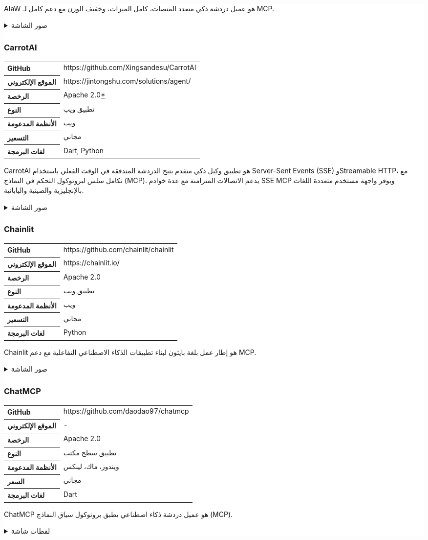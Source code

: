 AIaW هو عميل دردشة ذكي متعدد المنصات، كامل الميزات، وخفيف الوزن مع دعم كامل لـ MCP.

<details><summary>صور الشاشة</summary></details>

### CarrotAI

<table>
<tr><th align="left">GitHub</th><td>https://github.com/Xingsandesu/CarrotAI</td></tr>
<tr><th align="left">الموقع الإلكتروني</th><td>https://jintongshu.com/solutions/agent/</td></tr>
<tr><th align="left">الرخصة</th><td>Apache 2.0<a href="https://raw.githubusercontent.com/Xingsandesu/CarrotAI/refs/heads/main/LICENSE">*</a></td></tr>
<tr><th align="left">النوع</th><td>تطبيق ويب</td></tr>
<tr><th align="left">الأنظمة المدعومة</th><td>ويب</td></tr>
<tr><th align="left">التسعير</th><td>مجاني</td></tr>
<tr><th align="left">لغات البرمجة</th><td>Dart, Python</td></tr>
</table>

CarrotAI هو تطبيق وكيل ذكي متقدم يتيح الدردشة المتدفقة في الوقت الفعلي باستخدام Server-Sent Events (SSE) وStreamable HTTP، مع تكامل سلس لبروتوكول التحكم في النماذج (MCP). يدعم الاتصالات المتزامنة مع عدة خوادم SSE MCP ويوفر واجهة مستخدم متعددة اللغات بالإنجليزية والصينية واليابانية.

<details><summary>صور الشاشة</summary></details>


### Chainlit

<table>
<tr><th align="left">GitHub</th><td>https://github.com/chainlit/chainlit</td></tr>
<tr><th align="left">الموقع الإلكتروني</th><td>https://chainlit.io/</td></tr>
<tr><th align="left">الرخصة</th><td>Apache 2.0</td></tr>
<tr><th align="left">النوع</th><td>تطبيق ويب</td></tr>
<tr><th align="left">الأنظمة المدعومة</th><td>ويب</td></tr>
<tr><th align="left">التسعير</th><td>مجاني</td></tr>
<tr><th align="left">لغات البرمجة</th><td>Python</td></tr>
</table>

Chainlit هو إطار عمل بلغة بايثون لبناء تطبيقات الذكاء الاصطناعي التفاعلية مع دعم MCP.

<details><summary>صور الشاشة</summary></details>

### ChatMCP

<table>
<tr><th align="left">GitHub</th><td>https://github.com/daodao97/chatmcp</td></tr>
<tr><th align="left">الموقع الإلكتروني</th><td>-</td></tr>
<tr><th align="left">الرخصة</th><td>Apache 2.0</td></tr>
<tr><th align="left">النوع</th><td>تطبيق سطح مكتب</td></tr>
<tr><th align="left">الأنظمة المدعومة</th><td>ويندوز، ماك، لينكس</td></tr>
<tr><th align="left">السعر</th><td>مجاني</td></tr>
<tr><th align="left">لغات البرمجة</th><td>Dart</td></tr>
</table>

ChatMCP هو عميل دردشة ذكاء اصطناعي يطبق بروتوكول سياق النماذج (MCP).

<details><summary>لقطات شاشة</summary></details>
